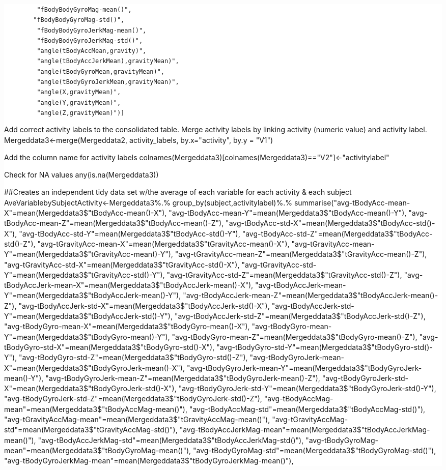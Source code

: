              "fBodyBodyGyroMag-mean()",
            "fBodyBodyGyroMag-std()",
             "fBodyBodyGyroJerkMag-mean()",
             "fBodyBodyGyroJerkMag-std()",
             "angle(tBodyAccMean,gravity)",
             "angle(tBodyAccJerkMean),gravityMean)",
             "angle(tBodyGyroMean,gravityMean)",
             "angle(tBodyGyroJerkMean,gravityMean)",
             "angle(X,gravityMean)",
             "angle(Y,gravityMean)",
             "angle(Z,gravityMean)")]

Add correct activity labels to the consolidated table. Merge activity labels by linking activity (numeric value) and activity label.
Mergeddata3<-merge(Mergeddata2, activity_labels, by.x="activity", by.y = "V1")

Add the column name for activity labels
colnames(Mergeddata3)[colnames(Mergeddata3)=="V2"]<-"activitylabel"

Check for NA values
any(is.na(Mergeddata3))


##Creates an independent tidy data set w/the average of each variable for each activity & each subject
AveVariablebySubjectActivity<-Mergeddata3%.%
      group_by(subject,activitylabel)%.%
      summarise("avg-tBodyAcc-mean-X"=mean(Mergeddata3$"tBodyAcc-mean()-X"),
                "avg-tBodyAcc-mean-Y"=mean(Mergeddata3$"tBodyAcc-mean()-Y"),
                "avg-tBodyAcc-mean-Z"=mean(Mergeddata3$"tBodyAcc-mean()-Z"),
                "avg-tBodyAcc-std-X"=mean(Mergeddata3$"tBodyAcc-std()-X"),
                "avg-tBodyAcc-std-Y"=mean(Mergeddata3$"tBodyAcc-std()-Y"),
                "avg-tBodyAcc-std-Z"=mean(Mergeddata3$"tBodyAcc-std()-Z"),
                "avg-tGravityAcc-mean-X"=mean(Mergeddata3$"tGravityAcc-mean()-X"),
                "avg-tGravityAcc-mean-Y"=mean(Mergeddata3$"tGravityAcc-mean()-Y"),
                "avg-tGravityAcc-mean-Z"=mean(Mergeddata3$"tGravityAcc-mean()-Z"),
                "avg-tGravityAcc-std-X"=mean(Mergeddata3$"tGravityAcc-std()-X"),
                "avg-tGravityAcc-std-Y"=mean(Mergeddata3$"tGravityAcc-std()-Y"),
                "avg-tGravityAcc-std-Z"=mean(Mergeddata3$"tGravityAcc-std()-Z"),
                "avg-tBodyAccJerk-mean-X"=mean(Mergeddata3$"tBodyAccJerk-mean()-X"),
                "avg-tBodyAccJerk-mean-Y"=mean(Mergeddata3$"tBodyAccJerk-mean()-Y"),
                "avg-tBodyAccJerk-mean-Z"=mean(Mergeddata3$"tBodyAccJerk-mean()-Z"),
                "avg-tBodyAccJerk-std-X"=mean(Mergeddata3$"tBodyAccJerk-std()-X"),
                "avg-tBodyAccJerk-std-Y"=mean(Mergeddata3$"tBodyAccJerk-std()-Y"),
                "avg-tBodyAccJerk-std-Z"=mean(Mergeddata3$"tBodyAccJerk-std()-Z"),
                "avg-tBodyGyro-mean-X"=mean(Mergeddata3$"tBodyGyro-mean()-X"),
                "avg-tBodyGyro-mean-Y"=mean(Mergeddata3$"tBodyGyro-mean()-Y"),
                "avg-tBodyGyro-mean-Z"=mean(Mergeddata3$"tBodyGyro-mean()-Z"),
                "avg-tBodyGyro-std-X"=mean(Mergeddata3$"tBodyGyro-std()-X"),
                "avg-tBodyGyro-std-Y"=mean(Mergeddata3$"tBodyGyro-std()-Y"),
                "avg-tBodyGyro-std-Z"=mean(Mergeddata3$"tBodyGyro-std()-Z"),
                "avg-tBodyGyroJerk-mean-X"=mean(Mergeddata3$"tBodyGyroJerk-mean()-X"),
                "avg-tBodyGyroJerk-mean-Y"=mean(Mergeddata3$"tBodyGyroJerk-mean()-Y"),
                "avg-tBodyGyroJerk-mean-Z"=mean(Mergeddata3$"tBodyGyroJerk-mean()-Z"),
                "avg-tBodyGyroJerk-std-X"=mean(Mergeddata3$"tBodyGyroJerk-std()-X"),
                "avg-tBodyGyroJerk-std-Y"=mean(Mergeddata3$"tBodyGyroJerk-std()-Y"),
                "avg-tBodyGyroJerk-std-Z"=mean(Mergeddata3$"tBodyGyroJerk-std()-Z"),
                "avg-tBodyAccMag-mean"=mean(Mergeddata3$"tBodyAccMag-mean()"),
                "avg-tBodyAccMag-std"=mean(Mergeddata3$"tBodyAccMag-std()"),
                "avg-tGravityAccMag-mean"=mean(Mergeddata3$"tGravityAccMag-mean()"),
                "avg-tGravityAccMag-std"=mean(Mergeddata3$"tGravityAccMag-std()"),
                "avg-tBodyAccJerkMag-mean"=mean(Mergeddata3$"tBodyAccJerkMag-mean()"),
                "avg-tBodyAccJerkMag-std"=mean(Mergeddata3$"tBodyAccJerkMag-std()"),
                "avg-tBodyGyroMag-mean"=mean(Mergeddata3$"tBodyGyroMag-mean()"),
                "avg-tBodyGyroMag-std"=mean(Mergeddata3$"tBodyGyroMag-std()"),
                "avg-tBodyGyroJerkMag-mean"=mean(Mergeddata3$"tBodyGyroJerkMag-mean()"),